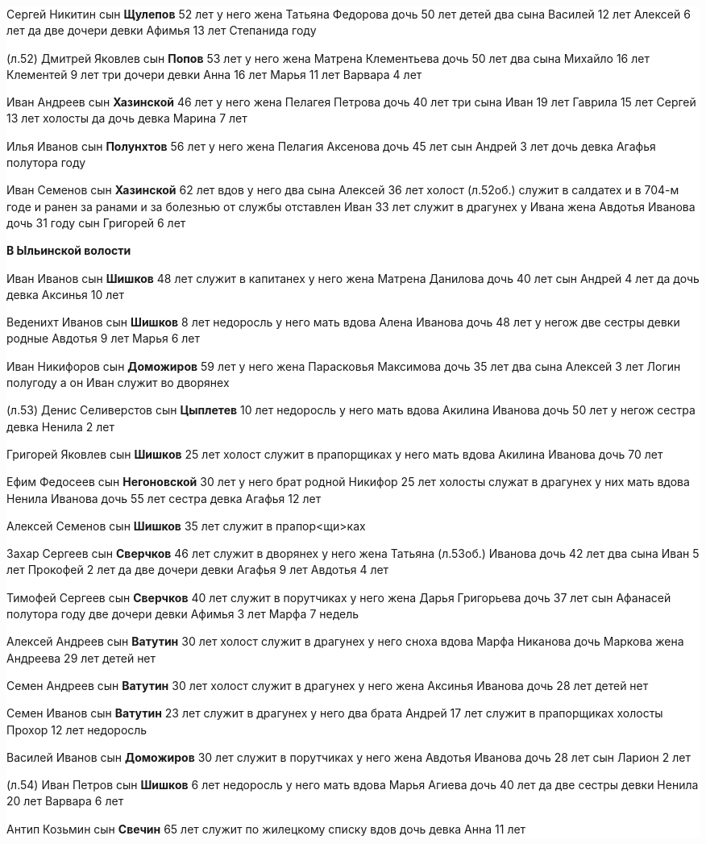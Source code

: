 Сергей Никитин сын **Щулепов** 52 лет у него жена Татьяна Федорова дочь 50 лет детей два сына Василей 12 лет Алексей 6 лет да две дочери девки Афимья 13 лет Степанида году

(л.52) Дмитрей Яковлев сын **Попов** 53 лет у него жена Матрена Клементьева дочь 50 лет два сына Михайло 16 лет Клементей 9 лет три дочери девки Анна 16 лет Марья 11 лет Варвара 4 лет

Иван Андреев сын **Хазинской** 46 лет у него жена Пелагея Петрова дочь 40 лет три сына Иван 19 лет Гаврила 15 лет Сергей 13 лет холосты да дочь девка Марина 7 лет

Илья Иванов сын **Полунхтов** 56 лет у него жена Пелагия Аксенова дочь 45 лет сын Андрей 3 лет дочь девка Агафья полутора году

Иван Семенов сын **Хазинской** 62 лет вдов у него два сына Алексей 36 лет холост (л.52об.) служит в салдатех и в 704-м годе и ранен за ранами и за болезнью от службы отставлен Иван 33 лет служит в драгунех у Ивана жена Авдотья Иванова дочь 31 году сын Григорей 6 лет

**В Ыльинской волости**

Иван Иванов сын **Шишков** 48 лет служит в капитанех у него жена Матрена Данилова дочь 40 лет сын Андрей 4 лет да дочь девка Аксинья 10 лет

Веденихт Иванов сын **Шишков** 8 лет недоросль у него мать вдова Алена Иванова дочь 48 лет у негож две сестры девки родные Авдотья 9 лет Марья 6 лет

Иван Никифоров сын **Доможиров** 59 лет у него жена Парасковья Максимова дочь 35 лет два сына Алексей 3 лет Логин полугоду а он Иван служит во дворянех

(л.53) Денис Селиверстов сын **Цыплетев** 10 лет недоросль у него мать вдова Акилина Иванова дочь 50 лет у негож сестра девка Ненила 2 лет

Григорей Яковлев сын **Шишков** 25 лет холост служит в прапорщиках у него мать вдова Акилина Иванова дочь 70 лет

Ефим Федосеев сын **Негоновской** 30 лет у него брат родной Никифор 25 лет холосты служат в драгунех у них мать вдова Ненила Иванова дочь 55 лет сестра девка Агафья 12 лет

Алексей Семенов сын **Шишков** 35 лет служит в прапор<щи>ках

Захар Сергеев сын **Сверчков** 46 лет служит в дворянех у него жена Татьяна (л.53об.) Иванова дочь 42 лет два сына Иван 5 лет Прокофей 2 лет да две дочери девки Агафья 9 лет Авдотья 4 лет

Тимофей Сергеев сын **Сверчков** 40 лет служит в порутчиках у него жена Дарья Григорьева дочь 37 лет сын Афанасей полутора году две дочери девки Афимья 3 лет Марфа 7 недель

Алексей Андреев сын **Ватутин** 30 лет холост служит в драгунех у него сноха вдова Марфа Никанова дочь Маркова жена Андреева 29 лет детей нет

Семен Андреев сын **Ватутин** 30 лет холост служит в драгунех у него жена Аксинья Иванова дочь 28 лет детей нет

Семен Иванов сын **Ватутин** 23 лет служит в драгунех у него два брата Андрей 17 лет служит в прапорщиках холосты Прохор 12 лет недоросль

Василей Иванов сын **Доможиров** 30 лет служит в порутчиках у него жена Авдотья Иванова дочь 28 лет сын Ларион 2 лет

(л.54) Иван Петров сын **Шишков** 6 лет недоросль у него мать вдова Марья Агиева дочь 40 лет да две сестры девки Ненила 20 лет Варвара 6 лет

Антип Козьмин сын **Свечин** 65 лет служит по жилецкому списку вдов дочь девка Анна 11 лет
